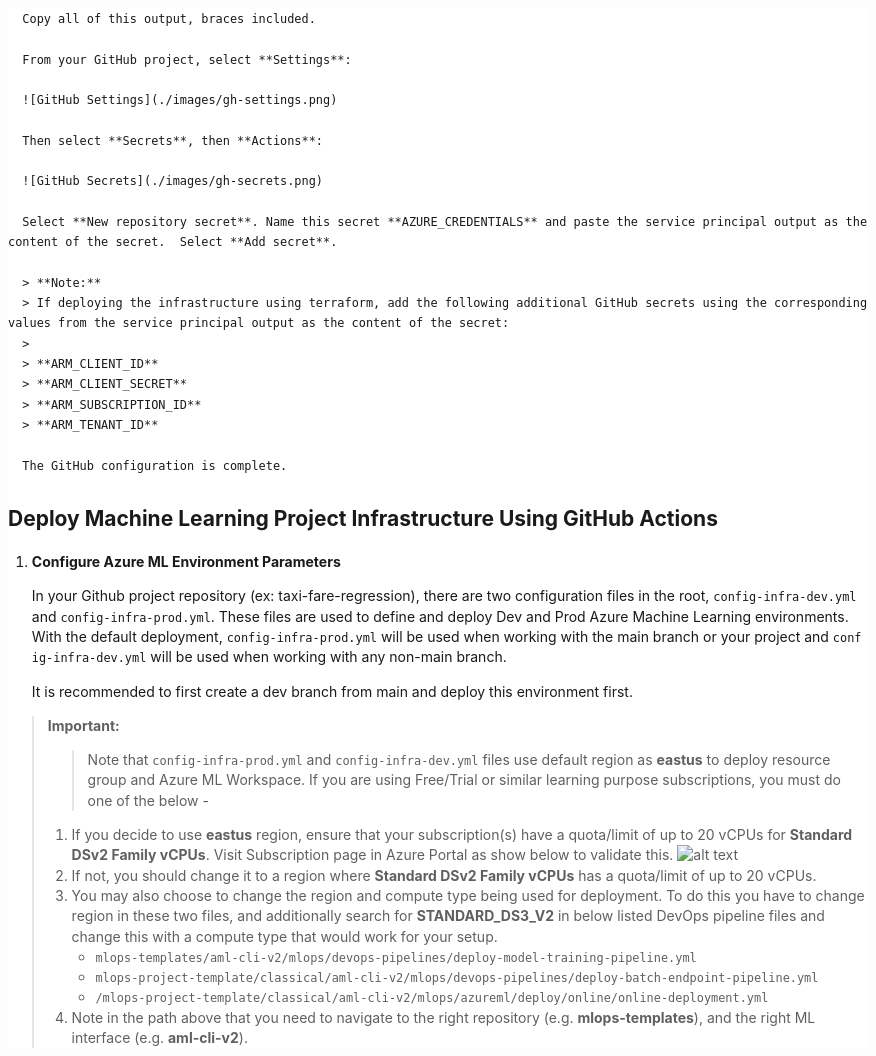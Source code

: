       Copy all of this output, braces included.

      From your GitHub project, select **Settings**:

      ![GitHub Settings](./images/gh-settings.png)

      Then select **Secrets**, then **Actions**:

      ![GitHub Secrets](./images/gh-secrets.png)

      Select **New repository secret**. Name this secret **AZURE_CREDENTIALS** and paste the service principal output as the content of the secret.  Select **Add secret**.

      > **Note:**  
      > If deploying the infrastructure using terraform, add the following additional GitHub secrets using the corresponding values from the service principal output as the content of the secret:  
      > 
      > **ARM_CLIENT_ID**  
      > **ARM_CLIENT_SECRET**  
      > **ARM_SUBSCRIPTION_ID**  
      > **ARM_TENANT_ID**  

      The GitHub configuration is complete.

## Deploy Machine Learning Project Infrastructure Using GitHub Actions

1. **Configure Azure ML Environment Parameters**

   In your Github project repository (ex: taxi-fare-regression), there are two configuration files in the root, `config-infra-dev.yml` and `config-infra-prod.yml`. These files are used to define and deploy Dev and Prod Azure Machine Learning environments. With the default deployment, `config-infra-prod.yml` will be used when working with the main branch or your project and `config-infra-dev.yml` will be used when working with any non-main branch.

   It is recommended to first create a dev branch from main and deploy this environment first.

>**Important:**
>> Note that `config-infra-prod.yml` and `config-infra-dev.yml` files use default region as **eastus** to deploy resource group and Azure ML Workspace. If you are using Free/Trial or similar learning purpose subscriptions, you must do one of the below  -
> 1. If you decide to use **eastus** region, ensure that your subscription(s) have a quota/limit of up to 20 vCPUs for **Standard DSv2 Family vCPUs**. Visit Subscription page in Azure Portal as show below to validate this.
        ![alt text](images/susbcriptionQuota.png)
> 2. If not, you should change it to a region where **Standard DSv2 Family vCPUs** has a quota/limit of up to 20 vCPUs.
> 3. You may also choose to change the region and compute type being used for deployment. To do this you have to change region in these two files, and additionally search for **STANDARD_DS3_V2** in below listed DevOps pipeline files and change this with a compute type that would work for your setup.
>      * `mlops-templates/aml-cli-v2/mlops/devops-pipelines/deploy-model-training-pipeline.yml`
>      * `mlops-project-template/classical/aml-cli-v2/mlops/devops-pipelines/deploy-batch-endpoint-pipeline.yml`
>      * `/mlops-project-template/classical/aml-cli-v2/mlops/azureml/deploy/online/online-deployment.yml`
> 4. Note in the path above that you need to navigate to the right repository (e.g. **mlops-templates**), and the right ML interface (e.g. **aml-cli-v2**).
